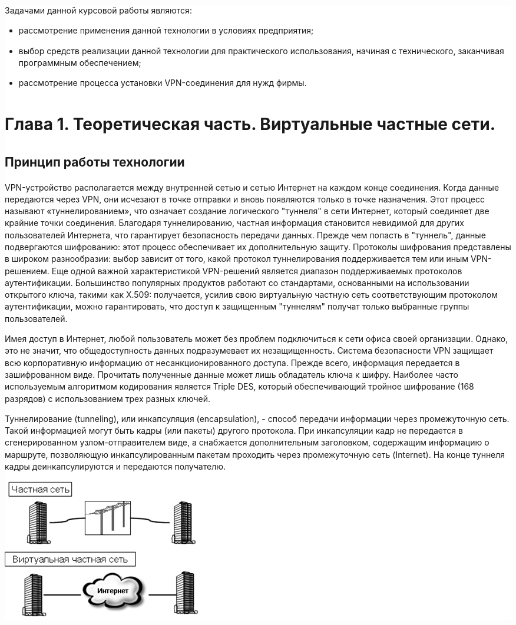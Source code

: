 Задачами данной курсовой работы являются:

-   рассмотрение применения данной технологии в условиях предприятия;

-   выбор средств реализации данной технологии для практического
    использования, начиная с технического, заканчивая программным
    обеспечением;

-   рассмотрение процесса установки VPN-соединения для нужд фирмы.

Глава 1. Теоретическая часть. Виртуальные частные сети.
=======================================================

Принцип работы технологии
-------------------------

VPN-устройство располагается между внутренней сетью и сетью Интернет на
каждом конце соединения. Когда данные передаются через VPN, они исчезают
в точке отправки и вновь появляются только в точке назначения. Этот
процесс называют «туннелированием», что означает создание логического
"туннеля" в сети Интернет, который соединяет две крайние точки
соединения. Благодаря туннелированию, частная информация становится
невидимой для других пользователей Интернета, что гарантирует
безопасность передачи данных. Прежде чем попасть в "туннель", данные
подвергаются шифрованию: этот процесс обеспечивает их дополнительную
защиту. Протоколы шифрования представлены в широком разнообразии: выбор
зависит от того, какой протокол туннелирования поддерживается тем или
иным VPN-решением. Еще одной важной характеристикой VPN-решений является
диапазон поддерживаемых протоколов аутентификации. Большинство
популярных продуктов работают со стандартами, основанными на
использовании открытого ключа, такими как X.509: получается, усилив свою
виртуальную частную сеть соответствующим протоколом аутентификации,
можно гарантировать, что доступ к защищенным "туннелям" получат только
выбранные группы пользователей.

Имея доступ в Интернет, любой пользователь может без проблем
подключиться к сети офиса своей организации. Однако, это не значит, что
общедоступность данных подразумевает их незащищенность. Система
безопасности VPN защищает всю корпоративную информацию от
несанкционированного доступа. Прежде всего, информация передается в
зашифрованном виде. Прочитать полученные данные может лишь обладатель
ключа к шифру. Наиболее часто используемым алгоритмом кодирования
является Triple DES, который обеспечивающий тройное шифрование (168
разрядов) с использованием трех разных ключей.

Туннелирование (tunneling), или инкапсуляция (encapsulation), - способ
передачи информации через промежуточную сеть. Такой информацией могут
быть кадры (или пакеты) другого протокола. При инкапсуляции кадр не
передается в сгенерированном узлом-отправителем виде, а снабжается
дополнительным заголовком, содержащим информацию о маршруте, позволяющую
инкапсулированным пакетам проходить через промежуточную сеть (Internet).
На конце туннеля кадры деинкапсулируются и передаются получателю.

![](media/ba/image1.png)
